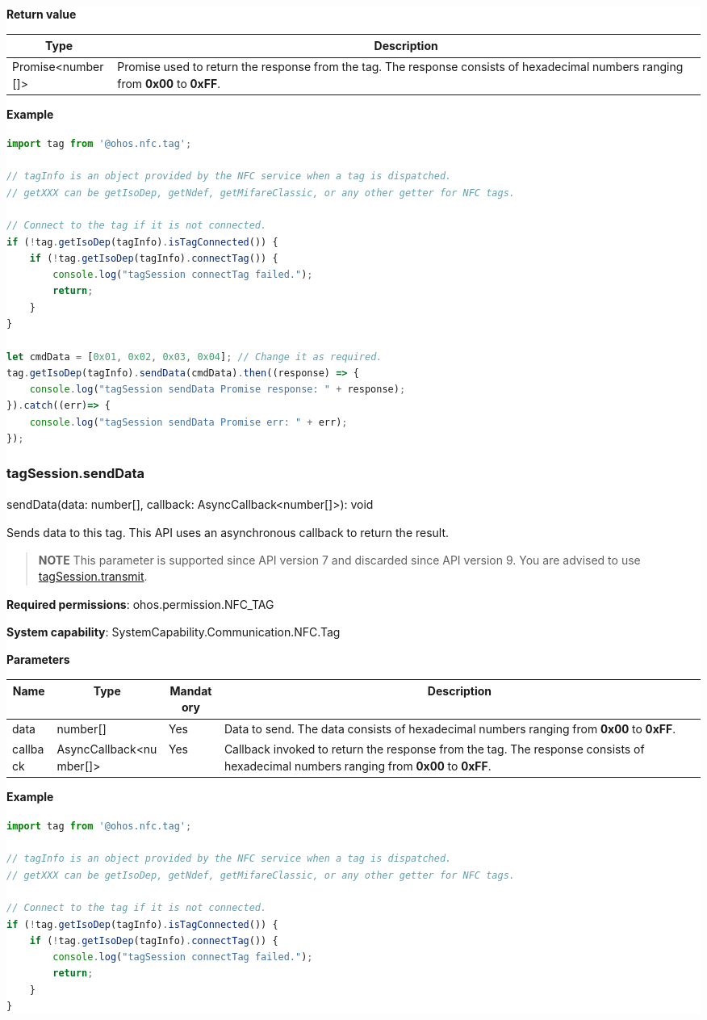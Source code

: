 **Return value**

| **Type**| **Description**                            |
| ------------------ | --------------------------|
| Promise<number[]> | Promise used to return the response from the tag. The response consists of hexadecimal numbers ranging from **0x00** to **0xFF**.|

**Example**

```js
import tag from '@ohos.nfc.tag';

// tagInfo is an object provided by the NFC service when a tag is dispatched.
// getXXX can be getIsoDep, getNdef, getMifareClassic, or any other getter for NFC tags.

// Connect to the tag if it is not connected.
if (!tag.getIsoDep(tagInfo).isTagConnected()) {
    if (!tag.getIsoDep(tagInfo).connectTag()) {
        console.log("tagSession connectTag failed.");
        return;
    }
}

let cmdData = [0x01, 0x02, 0x03, 0x04]; // Change it as required.
tag.getIsoDep(tagInfo).sendData(cmdData).then((response) => {
    console.log("tagSession sendData Promise response: " + response);
}).catch((err)=> {
    console.log("tagSession sendData Promise err: " + err);
});
```

### tagSession.sendData

sendData(data: number[], callback: AsyncCallback<number[]>): void

Sends data to this tag. This API uses an asynchronous callback to return the result.

> **NOTE**
> This parameter is supported since API version 7 and discarded since API version 9. You are advised to use [tagSession.transmit](#tagsessiontransmit9-1).

**Required permissions**: ohos.permission.NFC_TAG

**System capability**: SystemCapability.Communication.NFC.Tag

**Parameters**

| Name  | Type                   | Mandatory| Description                                  |
| -------- | ----------------------- | ---- | -------------------------------------- |
| data | number[] | Yes| Data to send. The data consists of hexadecimal numbers ranging from **0x00** to **0xFF**.|
| callback | AsyncCallback<number[]> | Yes| Callback invoked to return the response from the tag. The response consists of hexadecimal numbers ranging from **0x00** to **0xFF**.|

**Example**

```js
import tag from '@ohos.nfc.tag';

// tagInfo is an object provided by the NFC service when a tag is dispatched.
// getXXX can be getIsoDep, getNdef, getMifareClassic, or any other getter for NFC tags.

// Connect to the tag if it is not connected.
if (!tag.getIsoDep(tagInfo).isTagConnected()) {
    if (!tag.getIsoDep(tagInfo).connectTag()) {
        console.log("tagSession connectTag failed.");
        return;
    }
}

```
